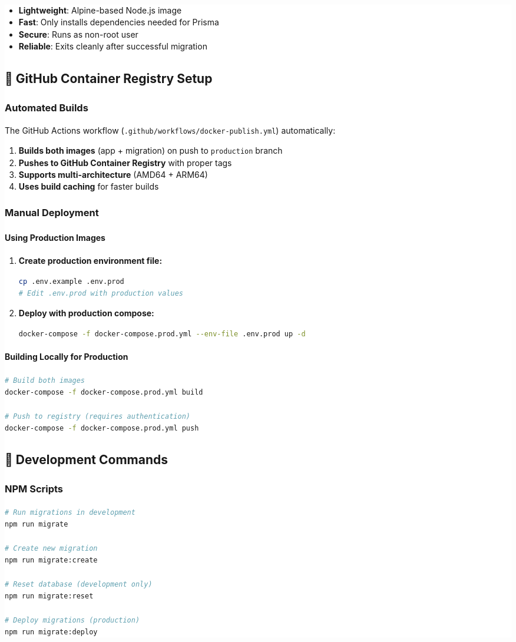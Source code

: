 - **Lightweight**: Alpine-based Node.js image
- **Fast**: Only installs dependencies needed for Prisma
- **Secure**: Runs as non-root user
- **Reliable**: Exits cleanly after successful migration

## 🚀 GitHub Container Registry Setup

### Automated Builds

The GitHub Actions workflow (`.github/workflows/docker-publish.yml`) automatically:

1. **Builds both images** (app + migration) on push to `production` branch
2. **Pushes to GitHub Container Registry** with proper tags
3. **Supports multi-architecture** (AMD64 + ARM64)
4. **Uses build caching** for faster builds

### Manual Deployment

#### Using Production Images

1. **Create production environment file:**
   ```bash
   cp .env.example .env.prod
   # Edit .env.prod with production values
   ```

2. **Deploy with production compose:**
   ```bash
   docker-compose -f docker-compose.prod.yml --env-file .env.prod up -d
   ```

#### Building Locally for Production

```bash
# Build both images
docker-compose -f docker-compose.prod.yml build

# Push to registry (requires authentication)
docker-compose -f docker-compose.prod.yml push
```

## 🔧 Development Commands

### NPM Scripts

```bash
# Run migrations in development
npm run migrate

# Create new migration
npm run migrate:create

# Reset database (development only)
npm run migrate:reset

# Deploy migrations (production)
npm run migrate:deploy
```
